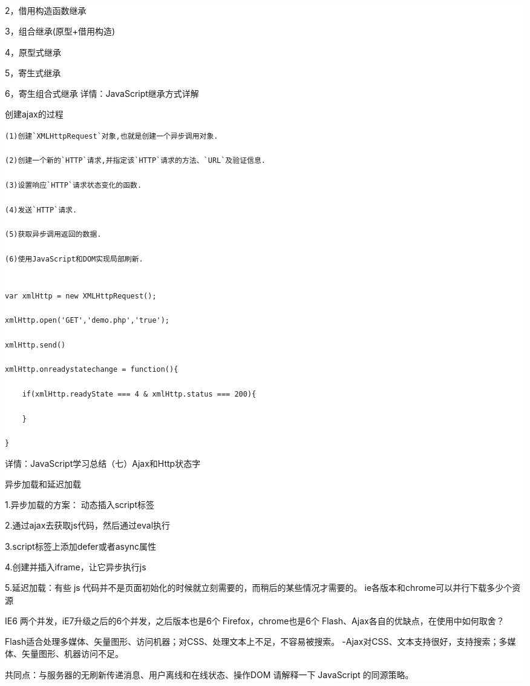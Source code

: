 2，借用构造函数继承

3，组合继承(原型+借用构造)

4，原型式继承

5，寄生式继承

6，寄生组合式继承
详情：JavaScript继承方式详解

创建ajax的过程

    (1)创建`XMLHttpRequest`对象,也就是创建一个异步调用对象.

    (2)创建一个新的`HTTP`请求,并指定该`HTTP`请求的方法、`URL`及验证信息.

    (3)设置响应`HTTP`请求状态变化的函数.

    (4)发送`HTTP`请求.

    (5)获取异步调用返回的数据.

    (6)使用JavaScript和DOM实现局部刷新.


    var xmlHttp = new XMLHttpRequest();

    xmlHttp.open('GET','demo.php','true');

    xmlHttp.send()

    xmlHttp.onreadystatechange = function(){

        if(xmlHttp.readyState === 4 & xmlHttp.status === 200){

        }

    }
详情：JavaScript学习总结（七）Ajax和Http状态字

异步加载和延迟加载

1.异步加载的方案： 动态插入script标签

2.通过ajax去获取js代码，然后通过eval执行

3.script标签上添加defer或者async属性

4.创建并插入iframe，让它异步执行js

5.延迟加载：有些 js 代码并不是页面初始化的时候就立刻需要的，而稍后的某些情况才需要的。
ie各版本和chrome可以并行下载多少个资源

IE6 两个并发，iE7升级之后的6个并发，之后版本也是6个
Firefox，chrome也是6个
Flash、Ajax各自的优缺点，在使用中如何取舍？

Flash适合处理多媒体、矢量图形、访问机器；对CSS、处理文本上不足，不容易被搜索。
-Ajax对CSS、文本支持很好，支持搜索；多媒体、矢量图形、机器访问不足。

共同点：与服务器的无刷新传递消息、用户离线和在线状态、操作DOM
请解释一下 JavaScript 的同源策略。

